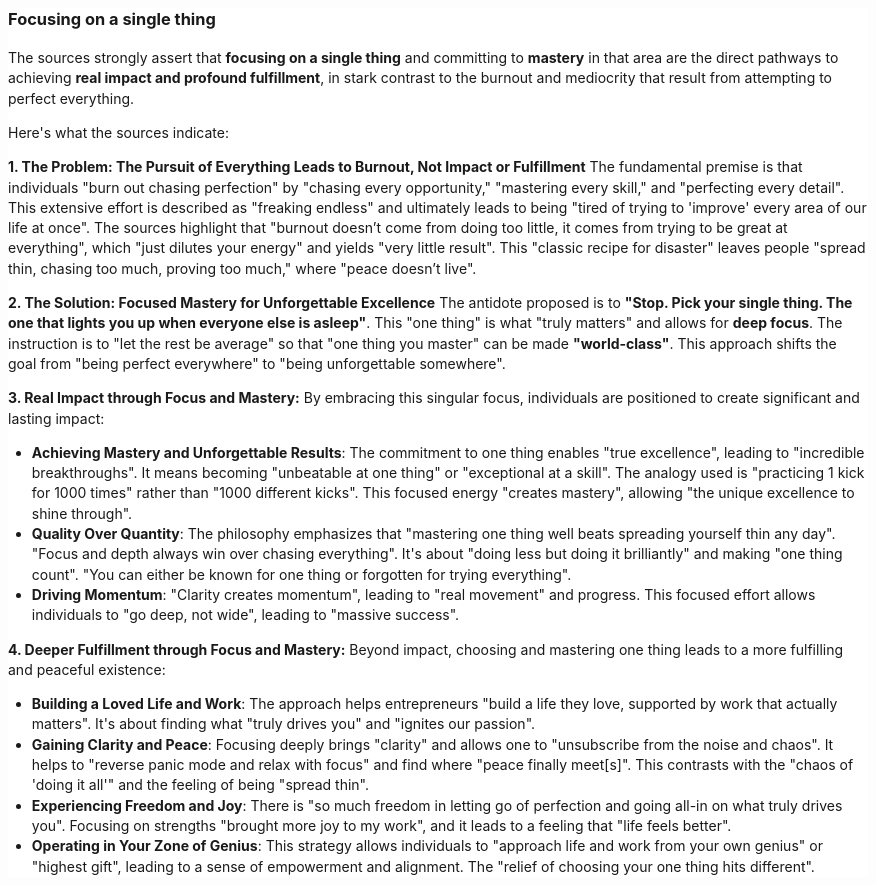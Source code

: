 
### Focusing on  a single thing 

The sources strongly assert that **focusing on a single thing** and committing to **mastery** in that area are the direct pathways to achieving **real impact and profound fulfillment**, in stark contrast to the burnout and mediocrity that result from attempting to perfect everything.

Here's what the sources indicate:

**1. The Problem: The Pursuit of Everything Leads to Burnout, Not Impact or Fulfillment**
The fundamental premise is that individuals "burn out chasing perfection" by "chasing every opportunity," "mastering every skill," and "perfecting every detail". This extensive effort is described as "freaking endless" and ultimately leads to being "tired of trying to 'improve' every area of our life at once". The sources highlight that "burnout doesn’t come from doing too little, it comes from trying to be great at everything", which "just dilutes your energy" and yields "very little result". This "classic recipe for disaster" leaves people "spread thin, chasing too much, proving too much," where "peace doesn’t live".

**2. The Solution: Focused Mastery for Unforgettable Excellence**
The antidote proposed is to **"Stop. Pick your single thing. The one that lights you up when everyone else is asleep"**. This "one thing" is what "truly matters" and allows for **deep focus**. The instruction is to "let the rest be average" so that "one thing you master" can be made **"world-class"**. This approach shifts the goal from "being perfect everywhere" to "being unforgettable somewhere".

**3. Real Impact through Focus and Mastery:**
By embracing this singular focus, individuals are positioned to create significant and lasting impact:
*   **Achieving Mastery and Unforgettable Results**: The commitment to one thing enables "true excellence", leading to "incredible breakthroughs". It means becoming "unbeatable at one thing" or "exceptional at a skill". The analogy used is "practicing 1 kick for 1000 times" rather than "1000 different kicks". This focused energy "creates mastery", allowing "the unique excellence to shine through".
*   **Quality Over Quantity**: The philosophy emphasizes that "mastering one thing well beats spreading yourself thin any day". "Focus and depth always win over chasing everything". It's about "doing less but doing it brilliantly" and making "one thing count". "You can either be known for one thing or forgotten for trying everything".
*   **Driving Momentum**: "Clarity creates momentum", leading to "real movement" and progress. This focused effort allows individuals to "go deep, not wide", leading to "massive success".

**4. Deeper Fulfillment through Focus and Mastery:**
Beyond impact, choosing and mastering one thing leads to a more fulfilling and peaceful existence:
*   **Building a Loved Life and Work**: The approach helps entrepreneurs "build a life they love, supported by work that actually matters". It's about finding what "truly drives you" and "ignites our passion".
*   **Gaining Clarity and Peace**: Focusing deeply brings "clarity" and allows one to "unsubscribe from the noise and chaos". It helps to "reverse panic mode and relax with focus" and find where "peace finally meet[s]". This contrasts with the "chaos of 'doing it all'" and the feeling of being "spread thin".
*   **Experiencing Freedom and Joy**: There is "so much freedom in letting go of perfection and going all-in on what truly drives you". Focusing on strengths "brought more joy to my work", and it leads to a feeling that "life feels better".
*   **Operating in Your Zone of Genius**: This strategy allows individuals to "approach life and work from your own genius" or "highest gift", leading to a sense of empowerment and alignment. The "relief of choosing your one thing hits different".
